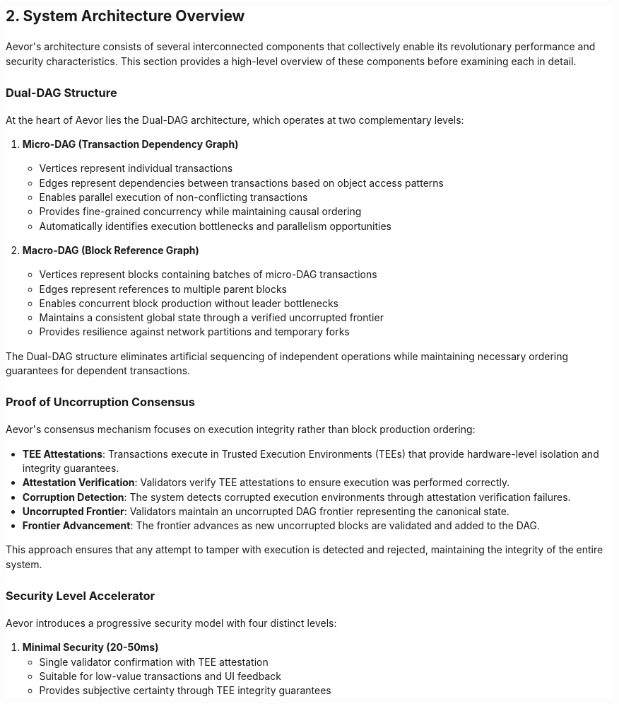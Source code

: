 ## 2. System Architecture Overview

Aevor's architecture consists of several interconnected components that collectively enable its revolutionary performance and security characteristics. This section provides a high-level overview of these components before examining each in detail.

### Dual-DAG Structure

At the heart of Aevor lies the Dual-DAG architecture, which operates at two complementary levels:

1. **Micro-DAG (Transaction Dependency Graph)**
   - Vertices represent individual transactions
   - Edges represent dependencies between transactions based on object access patterns
   - Enables parallel execution of non-conflicting transactions
   - Provides fine-grained concurrency while maintaining causal ordering
   - Automatically identifies execution bottlenecks and parallelism opportunities

2. **Macro-DAG (Block Reference Graph)**
   - Vertices represent blocks containing batches of micro-DAG transactions
   - Edges represent references to multiple parent blocks
   - Enables concurrent block production without leader bottlenecks
   - Maintains a consistent global state through a verified uncorrupted frontier
   - Provides resilience against network partitions and temporary forks

The Dual-DAG structure eliminates artificial sequencing of independent operations while maintaining necessary ordering guarantees for dependent transactions.

### Proof of Uncorruption Consensus

Aevor's consensus mechanism focuses on execution integrity rather than block production ordering:

- **TEE Attestations**: Transactions execute in Trusted Execution Environments (TEEs) that provide hardware-level isolation and integrity guarantees.
- **Attestation Verification**: Validators verify TEE attestations to ensure execution was performed correctly.
- **Corruption Detection**: The system detects corrupted execution environments through attestation verification failures.
- **Uncorrupted Frontier**: Validators maintain an uncorrupted DAG frontier representing the canonical state.
- **Frontier Advancement**: The frontier advances as new uncorrupted blocks are validated and added to the DAG.

This approach ensures that any attempt to tamper with execution is detected and rejected, maintaining the integrity of the entire system.

### Security Level Accelerator

Aevor introduces a progressive security model with four distinct levels:

1. **Minimal Security (20-50ms)**
   - Single validator confirmation with TEE attestation
   - Suitable for low-value transactions and UI feedback
   - Provides subjective certainty through TEE integrity guarantees
